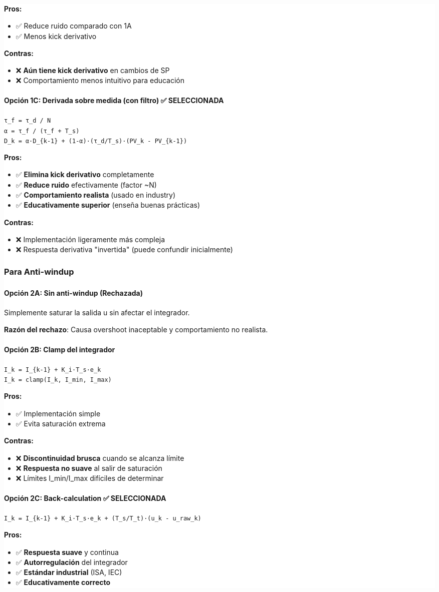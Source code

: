**Pros:**
- ✅ Reduce ruido comparado con 1A
- ✅ Menos kick derivativo

**Contras:**
- ❌ **Aún tiene kick derivativo** en cambios de SP
- ❌ Comportamiento menos intuitivo para educación

#### Opción 1C: Derivada sobre medida (con filtro) ✅ **SELECCIONADA**
```
τ_f = τ_d / N
α = τ_f / (τ_f + T_s)
D_k = α·D_{k-1} + (1-α)·(τ_d/T_s)·(PV_k - PV_{k-1})
```

**Pros:**
- ✅ **Elimina kick derivativo** completamente
- ✅ **Reduce ruido** efectivamente (factor ~N)
- ✅ **Comportamiento realista** (usado en industry)
- ✅ **Educativamente superior** (enseña buenas prácticas)

**Contras:**
- ❌ Implementación ligeramente más compleja
- ❌ Respuesta derivativa "invertida" (puede confundir inicialmente)

### Para Anti-windup

#### Opción 2A: Sin anti-windup (Rechazada)
Simplemente saturar la salida u sin afectar el integrador.

**Razón del rechazo**: Causa overshoot inaceptable y comportamiento no realista.

#### Opción 2B: Clamp del integrador
```
I_k = I_{k-1} + K_i·T_s·e_k
I_k = clamp(I_k, I_min, I_max)
```

**Pros:**
- ✅ Implementación simple
- ✅ Evita saturación extrema

**Contras:**
- ❌ **Discontinuidad brusca** cuando se alcanza límite
- ❌ **Respuesta no suave** al salir de saturación
- ❌ Límites I_min/I_max difíciles de determinar

#### Opción 2C: Back-calculation ✅ **SELECCIONADA**
```
I_k = I_{k-1} + K_i·T_s·e_k + (T_s/T_t)·(u_k - u_raw_k)
```

**Pros:**
- ✅ **Respuesta suave** y continua
- ✅ **Autorregulación** del integrador
- ✅ **Estándar industrial** (ISA, IEC)
- ✅ **Educativamente correcto**
